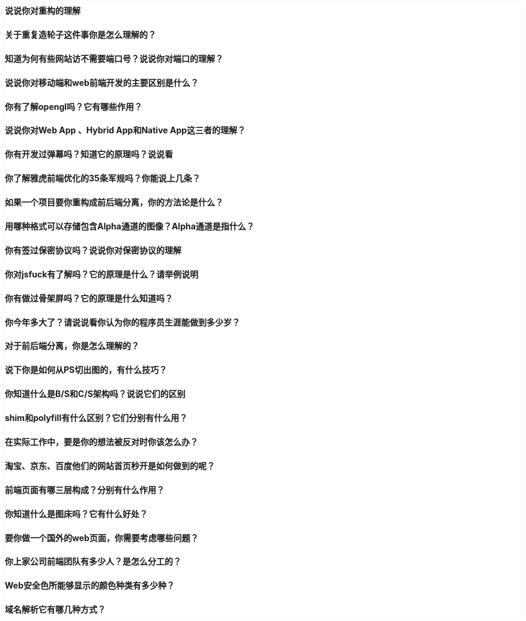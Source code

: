 #### 说说你对重构的理解

#### 关于重复造轮子这件事你是怎么理解的？

#### 知道为何有些网站访不需要端口号？说说你对端口的理解？

#### 说说你对移动端和web前端开发的主要区别是什么？

#### 你有了解opengl吗？它有哪些作用？

#### 说说你对Web App 、Hybrid App和Native App这三者的理解？

#### 你有开发过弹幕吗？知道它的原理吗？说说看

#### 你了解雅虎前端优化的35条军规吗？你能说上几条？

#### 如果一个项目要你重构成前后端分离，你的方法论是什么？

#### 用哪种格式可以存储包含Alpha通道的图像？Alpha通道是指什么？

#### 你有签过保密协议吗？说说你对保密协议的理解

#### 你对jsfuck有了解吗？它的原理是什么？请举例说明

#### 你有做过骨架屏吗？它的原理是什么知道吗？

#### 你今年多大了？请说说看你认为你的程序员生涯能做到多少岁？

#### 对于前后端分离，你是怎么理解的？

#### 说下你是如何从PS切出图的，有什么技巧？

#### 你知道什么是B/S和C/S架构吗？说说它们的区别

#### shim和polyfill有什么区别？它们分别有什么用？

#### 在实际工作中，要是你的想法被反对时你该怎么办？

#### 淘宝、京东、百度他们的网站首页秒开是如何做到的呢？

#### 前端页面有哪三层构成？分别有什么作用？

#### 你知道什么是图床吗？它有什么好处？

#### 要你做一个国外的web页面，你需要考虑哪些问题？

#### 你上家公司前端团队有多少人？是怎么分工的？

#### Web安全色所能够显示的颜色种类有多少种？

#### 域名解析它有哪几种方式？
